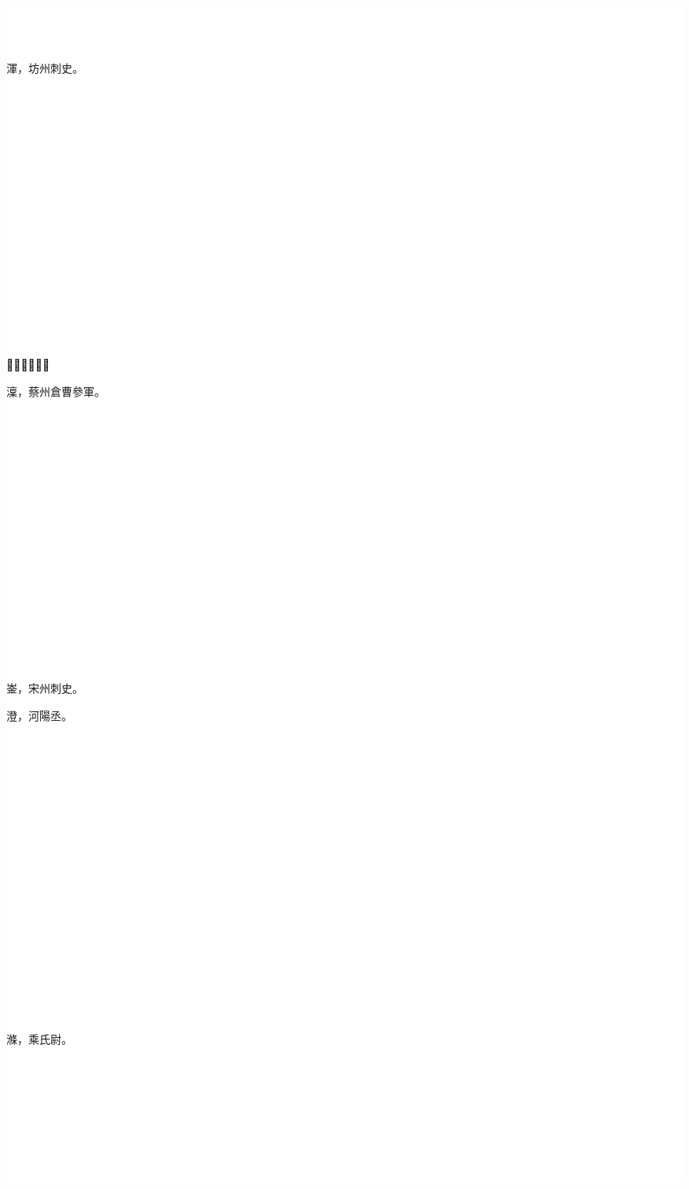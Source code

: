 　

　

渾，坊州刺史。

　

　

　

　

　

　

　

　

　

　

𡺅，滎陽丞。

澟，蔡州倉曹參軍。

　

　

　

　

　

　

　

　

　

　

崟，宋州刺史。

澄，河陽丞。

　

　

　

　

　

　

　

　

　

　

　

滌，乘氏尉。

　

　

　

　

　
